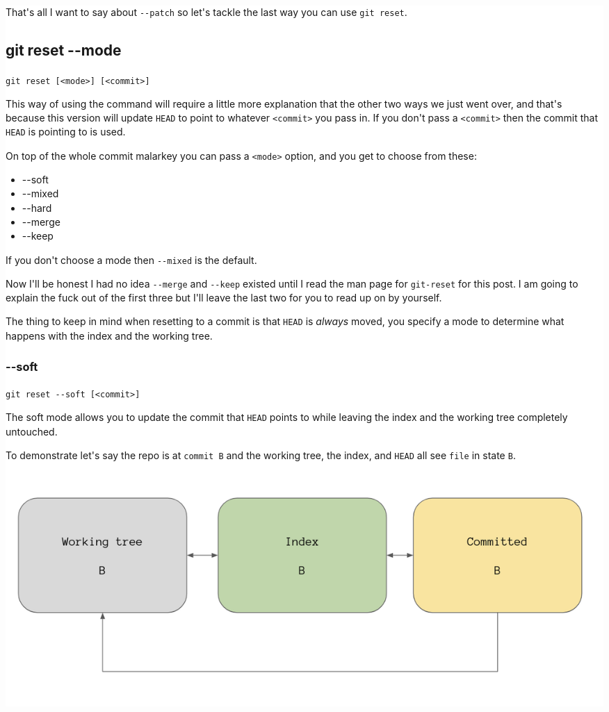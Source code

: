 That's all I want to say about `--patch` so let's tackle the last way you can
use `git reset`.

## git reset --mode

```
git reset [<mode>] [<commit>]
```

This way of using the command will require a little more explanation that the
other two ways we just went over, and that's because this version will update
`HEAD` to point to whatever `<commit>` you pass in. If you don't pass a
`<commit>` then the commit that `HEAD` is pointing to is used.

On top of the whole commit malarkey you can pass a `<mode>` option, and you get
to choose from these:

* --soft
* --mixed
* --hard
* --merge
* --keep

If you don't choose a mode then `--mixed` is the default.

Now I'll be honest I had no idea `--merge` and `--keep` existed until I read the
man page for `git-reset` for this post. I am going to explain the fuck out of
the first three but I'll leave the last two for you to read up on by yourself.

The thing to keep in mind when resetting to a commit is that `HEAD` is _always_
moved, you specify a mode to determine what happens with the index and the
working tree.

### --soft

```
git reset --soft [<commit>]
```

The soft mode allows you to update the commit that `HEAD` points to while
leaving the index and the working tree completely untouched.

To demonstrate let's say the repo is at `commit B` and the working tree, the
index, and `HEAD` all see `file` in state `B`.

<img src="/assets/img/2020-10-10/state-b-all.png" class="blog-image" alt="A
simplified overview the file life cycle in git - state B" />
